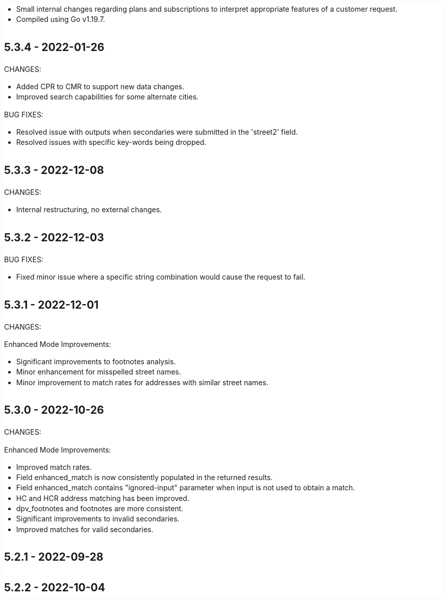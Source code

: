 - Small internal changes regarding plans and subscriptions to interpret appropriate features of a customer request.
- Compiled using Go v1.19.7.

## 5.3.4 - 2022-01-26

CHANGES:
- Added CPR to CMR to support new data changes.
- Improved search capabilities for some alternate cities.

BUG FIXES:
- Resolved issue with outputs when secondaries were submitted in the 'street2' field.
- Resolved issues with specific key-words being dropped.

## 5.3.3 - 2022-12-08

CHANGES:

- Internal restructuring, no external changes.


## 5.3.2 - 2022-12-03

BUG FIXES:

- Fixed minor issue where a specific string combination would cause the request to fail.

## 5.3.1 - 2022-12-01

CHANGES:

Enhanced Mode Improvements:
- Significant improvements to footnotes analysis.
- Minor enhancement for misspelled street names.
- Minor improvement to match rates for addresses with similar street names.

## 5.3.0 - 2022-10-26

CHANGES:

Enhanced Mode Improvements:
- Improved match rates.
- Field enhanced_match is now consistently populated in the returned results.
- Field enhanced_match contains "ignored-input" parameter when input is not used to obtain a match.
- HC and HCR address matching has been improved.
- dpv_footnotes and footnotes are more consistent.
- Significant improvements to invalid secondaries.
- Improved matches for valid secondaries.


## 5.2.1 - 2022-09-28

## 5.2.2 - 2022-10-04
